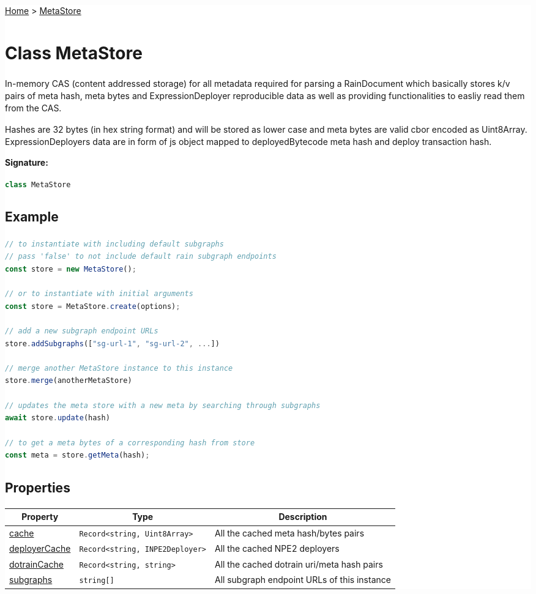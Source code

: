 [Home](../index.md) &gt; [MetaStore](./metastore.md)

# Class MetaStore

In-memory CAS (content addressed storage) for all metadata required for parsing a RainDocument which basically stores k/v pairs of meta hash, meta bytes and ExpressionDeployer reproducible data as well as providing functionalities to easliy read them from the CAS.

Hashes are 32 bytes (in hex string format) and will be stored as lower case and meta bytes are valid cbor encoded as Uint8Array. ExpressionDeployers data are in form of js object mapped to deployedBytecode meta hash and deploy transaction hash.

<b>Signature:</b>

```typescript
class MetaStore 
```

## Example


```typescript
// to instantiate with including default subgraphs
// pass 'false' to not include default rain subgraph endpoints
const store = new MetaStore();

// or to instantiate with initial arguments
const store = MetaStore.create(options);

// add a new subgraph endpoint URLs
store.addSubgraphs(["sg-url-1", "sg-url-2", ...])

// merge another MetaStore instance to this instance
store.merge(anotherMetaStore)

// updates the meta store with a new meta by searching through subgraphs
await store.update(hash)

// to get a meta bytes of a corresponding hash from store
const meta = store.getMeta(hash);

```

## Properties

|  Property | Type | Description |
|  --- | --- | --- |
|  [cache](./metastore.md#cache-property) | `Record<string, Uint8Array>` | All the cached meta hash/bytes pairs |
|  [deployerCache](./metastore.md#deployerCache-property) | `Record<string, INPE2Deployer>` | All the cached NPE2 deployers |
|  [dotrainCache](./metastore.md#dotrainCache-property) | `Record<string, string>` | All the cached dotrain uri/meta hash pairs |
|  [subgraphs](./metastore.md#subgraphs-property) | `string[]` | All subgraph endpoint URLs of this instance |
